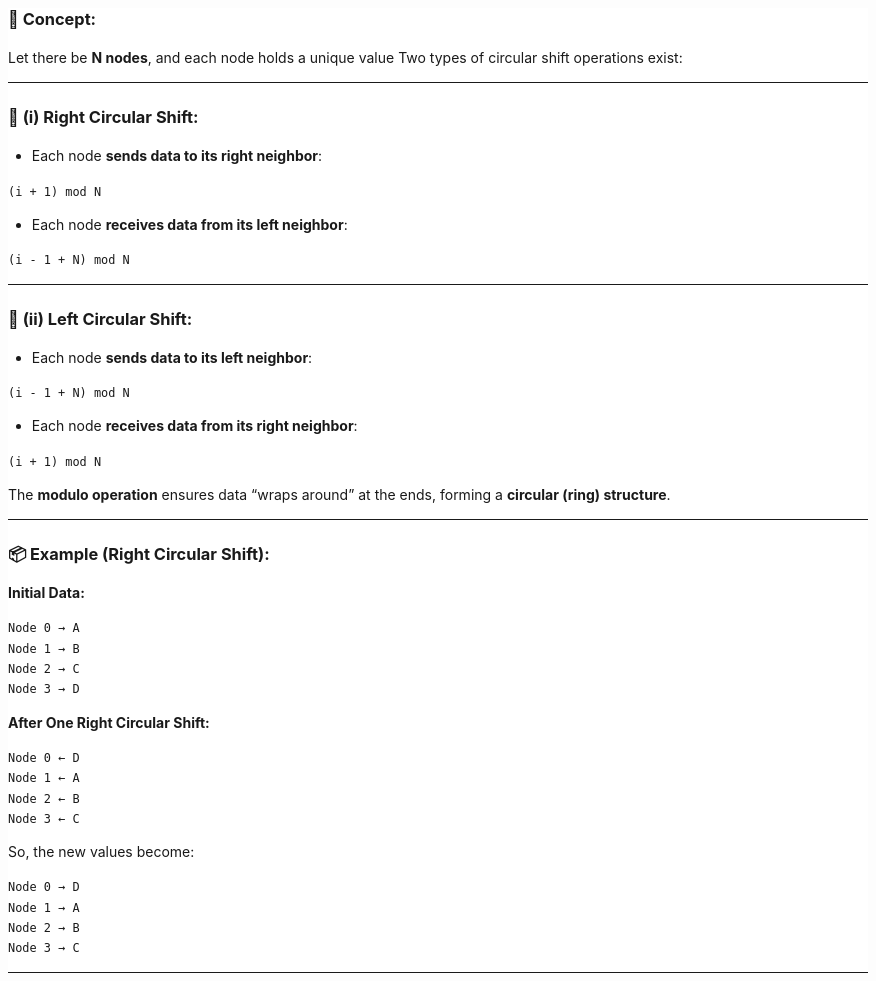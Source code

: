 ### 🧠 **Concept:**

Let there be **N nodes**, and each node holds a unique value
Two types of circular shift operations exist:

---

### 🔁 **(i) Right Circular Shift**:

* Each node **sends data to its right neighbor**:

```
(i + 1) mod N 
```
* Each node **receives data from its left neighbor**:

`(i - 1 + N) mod N`

---

### 🔁 **(ii) Left Circular Shift**:

* Each node **sends data to its left neighbor**:

`(i - 1 + N) mod N`

* Each node **receives data from its right neighbor**:

`(i + 1) mod N`

The **modulo operation** ensures data “wraps around” at the ends, forming a **circular (ring) structure**.

---

### 📦 **Example (Right Circular Shift):**

**Initial Data:**

```
Node 0 → A  
Node 1 → B  
Node 2 → C  
Node 3 → D
```

**After One Right Circular Shift:**

```
Node 0 ← D  
Node 1 ← A  
Node 2 ← B  
Node 3 ← C
```

So, the new values become:

```
Node 0 → D  
Node 1 → A  
Node 2 → B  
Node 3 → C
```

---